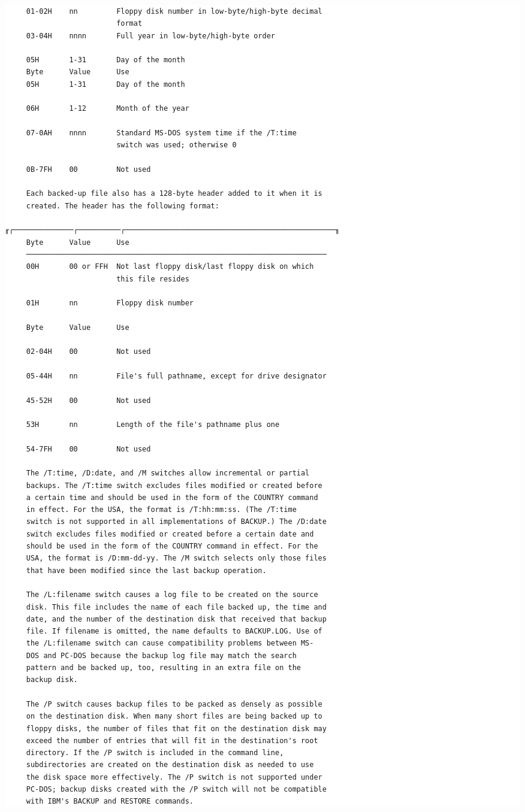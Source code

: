 	     01-02H    nn         Floppy disk number in low-byte/high-byte decimal
	                          format
	     03-04H    nnnn       Full year in low-byte/high-byte order
	
	     05H       1-31       Day of the month
	     Byte      Value      Use
	     05H       1-31       Day of the month
	
	     06H       1-12       Month of the year
	
	     07-0AH    nnnn       Standard MS-DOS system time if the /T:time
	                          switch was used; otherwise 0
	
	     0B-7FH    00         Not used
	
	     Each backed-up file also has a 128-byte header added to it when it is
	     created. The header has the following format:
	
	╓┌──────────────┌──────────┌─────────────────────────────────────────────────╖
	     Byte      Value      Use
	     ──────────────────────────────────────────────────────────────────────
	     00H       00 or FFH  Not last floppy disk/last floppy disk on which
	                          this file resides
	
	     01H       nn         Floppy disk number
	
	     Byte      Value      Use
	
	     02-04H    00         Not used
	
	     05-44H    nn         File's full pathname, except for drive designator
	
	     45-52H    00         Not used
	
	     53H       nn         Length of the file's pathname plus one
	
	     54-7FH    00         Not used
	
	     The /T:time, /D:date, and /M switches allow incremental or partial
	     backups. The /T:time switch excludes files modified or created before
	     a certain time and should be used in the form of the COUNTRY command
	     in effect. For the USA, the format is /T:hh:mm:ss. (The /T:time
	     switch is not supported in all implementations of BACKUP.) The /D:date
	     switch excludes files modified or created before a certain date and
	     should be used in the form of the COUNTRY command in effect. For the
	     USA, the format is /D:mm-dd-yy. The /M switch selects only those files
	     that have been modified since the last backup operation.
	
	     The /L:filename switch causes a log file to be created on the source
	     disk. This file includes the name of each file backed up, the time and
	     date, and the number of the destination disk that received that backup
	     file. If filename is omitted, the name defaults to BACKUP.LOG. Use of
	     the /L:filename switch can cause compatibility problems between MS-
	     DOS and PC-DOS because the backup log file may match the search
	     pattern and be backed up, too, resulting in an extra file on the
	     backup disk.
	
	     The /P switch causes backup files to be packed as densely as possible
	     on the destination disk. When many short files are being backed up to
	     floppy disks, the number of files that fit on the destination disk may
	     exceed the number of entries that will fit in the destination's root
	     directory. If the /P switch is included in the command line,
	     subdirectories are created on the destination disk as needed to use
	     the disk space more effectively. The /P switch is not supported under
	     PC-DOS; backup disks created with the /P switch will not be compatible
	     with IBM's BACKUP and RESTORE commands.
	